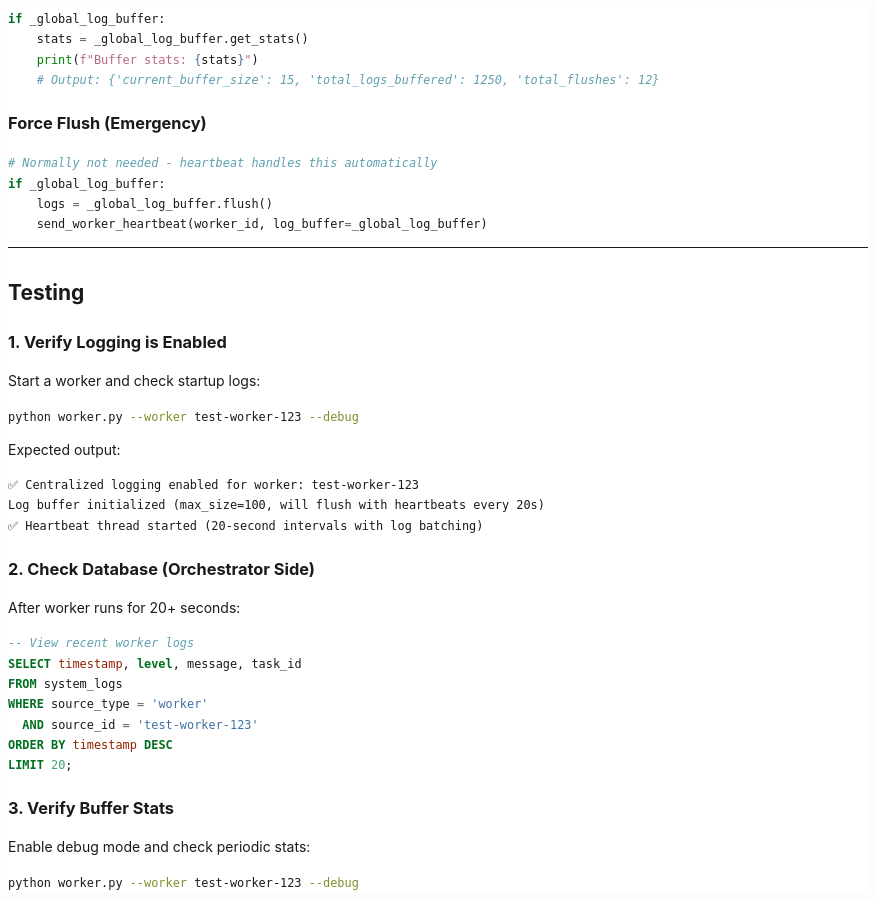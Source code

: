 ```python
if _global_log_buffer:
    stats = _global_log_buffer.get_stats()
    print(f"Buffer stats: {stats}")
    # Output: {'current_buffer_size': 15, 'total_logs_buffered': 1250, 'total_flushes': 12}
```

### Force Flush (Emergency)

```python
# Normally not needed - heartbeat handles this automatically
if _global_log_buffer:
    logs = _global_log_buffer.flush()
    send_worker_heartbeat(worker_id, log_buffer=_global_log_buffer)
```

---

## Testing

### 1. Verify Logging is Enabled

Start a worker and check startup logs:

```bash
python worker.py --worker test-worker-123 --debug
```

Expected output:
```
✅ Centralized logging enabled for worker: test-worker-123
Log buffer initialized (max_size=100, will flush with heartbeats every 20s)
✅ Heartbeat thread started (20-second intervals with log batching)
```

### 2. Check Database (Orchestrator Side)

After worker runs for 20+ seconds:

```sql
-- View recent worker logs
SELECT timestamp, level, message, task_id
FROM system_logs
WHERE source_type = 'worker'
  AND source_id = 'test-worker-123'
ORDER BY timestamp DESC
LIMIT 20;
```

### 3. Verify Buffer Stats

Enable debug mode and check periodic stats:

```bash
python worker.py --worker test-worker-123 --debug
```
